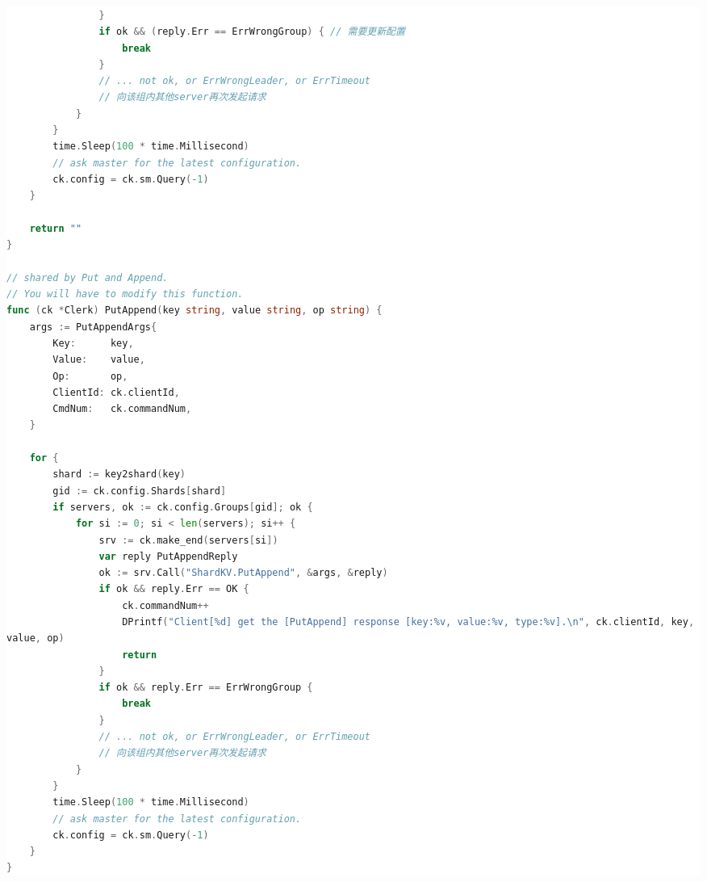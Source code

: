 ```go
				}
				if ok && (reply.Err == ErrWrongGroup) { // 需要更新配置
					break
				}
				// ... not ok, or ErrWrongLeader, or ErrTimeout
				// 向该组内其他server再次发起请求
			}
		}
		time.Sleep(100 * time.Millisecond)
		// ask master for the latest configuration.
		ck.config = ck.sm.Query(-1)
	}

	return ""
}

// shared by Put and Append.
// You will have to modify this function.
func (ck *Clerk) PutAppend(key string, value string, op string) {
	args := PutAppendArgs{
		Key:      key,
		Value:    value,
		Op:       op,
		ClientId: ck.clientId,
		CmdNum:   ck.commandNum,
	}

	for {
		shard := key2shard(key)
		gid := ck.config.Shards[shard]
		if servers, ok := ck.config.Groups[gid]; ok {
			for si := 0; si < len(servers); si++ {
				srv := ck.make_end(servers[si])
				var reply PutAppendReply
				ok := srv.Call("ShardKV.PutAppend", &args, &reply)
				if ok && reply.Err == OK {
					ck.commandNum++
					DPrintf("Client[%d] get the [PutAppend] response [key:%v, value:%v, type:%v].\n", ck.clientId, key, value, op)
					return
				}
				if ok && reply.Err == ErrWrongGroup {
					break
				}
				// ... not ok, or ErrWrongLeader, or ErrTimeout
				// 向该组内其他server再次发起请求
			}
		}
		time.Sleep(100 * time.Millisecond)
		// ask master for the latest configuration.
		ck.config = ck.sm.Query(-1)
	}
}
```
